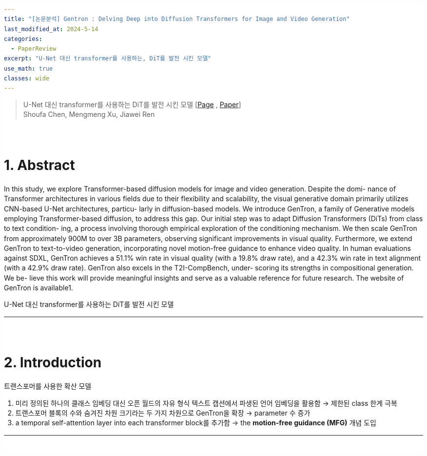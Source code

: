 ```yaml
---
title: "[논문분석] Gentron : Delving Deep into Diffusion Transformers for Image and Video Generation"
last_modified_at: 2024-5-14
categories:
  - PaperReview
excerpt: "U-Net 대신 transformer를 사용하는, DiT를 발전 시킨 모델"
use_math: true
classes: wide
---
```


> U-Net 대신 transformer를 사용하는 DiT를 발전 시킨 모델
[[Page](https://www.shoufachen.com/gentron_website/) , [Paper](https://arxiv.org/abs/2312.04557)]    
Shoufa Chen, Mengmeng Xu, Jiawei Ren

<br>


# **1. Abstract**

In this study, we explore Transformer-based diffusion models for image and video generation. Despite the domi- nance of Transformer architectures in various fields due to their flexibility and scalability, the visual generative domain primarily utilizes CNN-based U-Net architectures, particu- larly in diffusion-based models. We introduce GenTron, a family of Generative models employing Transformer-based diffusion, to address this gap. Our initial step was to adapt Diffusion Transformers (DiTs) from class to text condition- ing, a process involving thorough empirical exploration of the conditioning mechanism. We then scale GenTron from approximately 900M to over 3B parameters, observing significant improvements in visual quality. Furthermore, we extend GenTron to text-to-video generation, incorporating novel motion-free guidance to enhance video quality. In human evaluations against SDXL, GenTron achieves a 51.1% win rate in visual quality (with a 19.8% draw rate), and a 42.3% win rate in text alignment (with a 42.9% draw rate). GenTron also excels in the T2I-CompBench, under- scoring its strengths in compositional generation. We be- lieve this work will provide meaningful insights and serve as a valuable reference for future research. The website of GenTron is available1.

U-Net 대신 transformer를 사용하는 DiT를 발전 시킨 모델

---

<br>

# **2. Introduction**

트랜스포머를 사용한 확산 모델

1. 미리 정의된 하나의 클래스 임베딩 대신 오픈 월드의 자유 형식 텍스트 캡션에서 파생된 언어 임베딩을 활용함 → 제한된 class 한계 극복
2. 트랜스포머 블록의 수와 숨겨진 차원 크기라는 두 가지 차원으로 GenTron을 확장 → parameter 수 증가
3. a temporal self-attention layer into each transformer block를 추가함 → the **motion-free guidance (MFG)** 개념 도입

---

<br>
